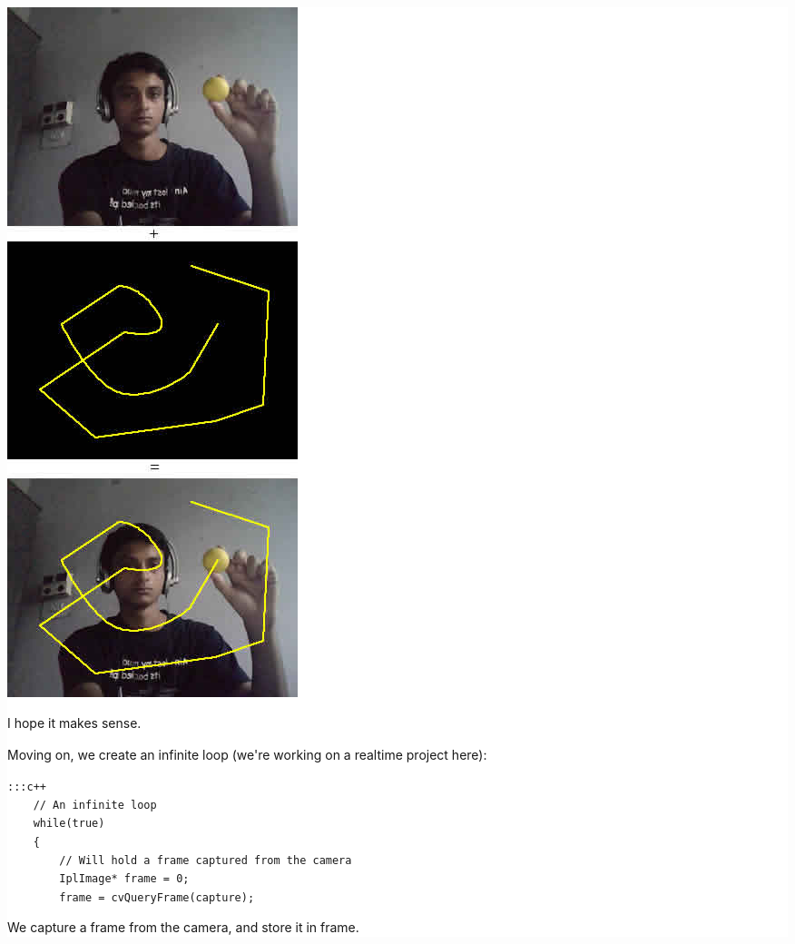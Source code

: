 ![A sample of the tracking being done](/static/img/tut/tracking-coloured-objects-sample.jpg)

I hope it makes sense.

Moving on, we create an infinite loop (we're working on a realtime project here): 
    
    :::c++
        // An infinite loop
        while(true)
        {
            // Will hold a frame captured from the camera
            IplImage* frame = 0;
            frame = cvQueryFrame(capture);

We capture a frame from the camera, and store it in frame.
